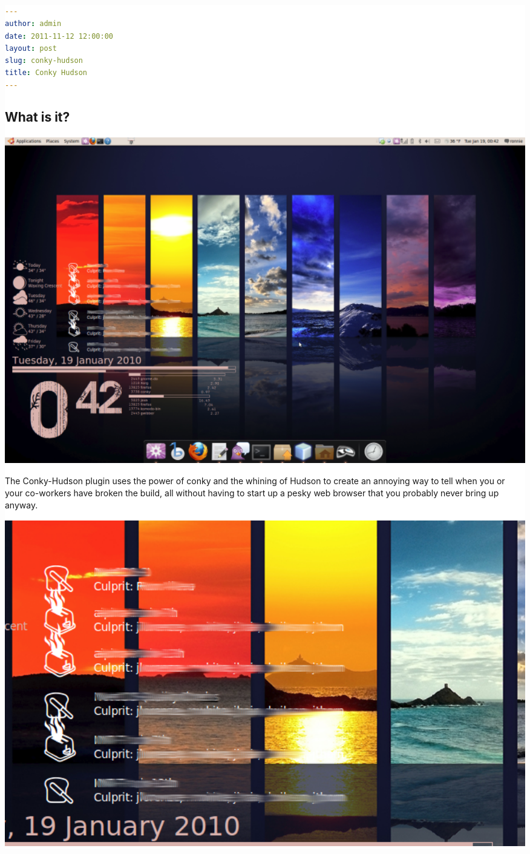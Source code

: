 ```yaml
---
author: admin
date: 2011-11-12 12:00:00
layout: post
slug: conky-hudson
title: Conky Hudson
---
```

## What is it?


<img src="/images/pages/conky-hudson/conky_desktop_small.png" alt="Woo.  A nice picture of Conky Hudson Status.  Looks awesome." width="100%"/>

The Conky-Hudson plugin uses the power of conky and the whining of Hudson to create an annoying way to tell when you or your co-workers have broken the build, all without having to start up a pesky web browser that you probably never bring up anyway.

<img src="/images/pages/conky-hudson/conky_closeup.png" alt="Look at the burning toasters.  LOOK AT THEM!" width="100%"/>
